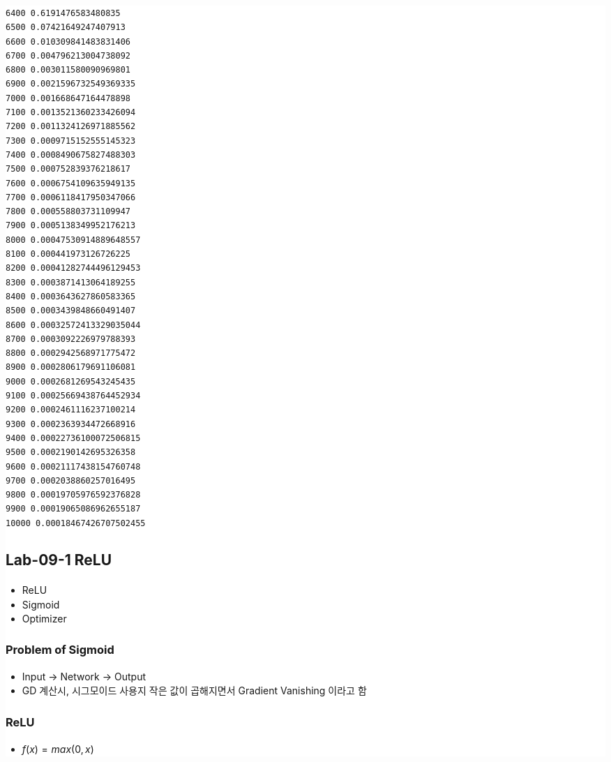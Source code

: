     6400 0.6191476583480835
    6500 0.07421649247407913
    6600 0.010309841483831406
    6700 0.004796213004738092
    6800 0.003011580090969801
    6900 0.0021596732549369335
    7000 0.001668647164478898
    7100 0.0013521360233426094
    7200 0.0011324126971885562
    7300 0.0009715152555145323
    7400 0.0008490675827488303
    7500 0.000752839376218617
    7600 0.0006754109635949135
    7700 0.0006118417950347066
    7800 0.000558803731109947
    7900 0.0005138349952176213
    8000 0.00047530914889648557
    8100 0.000441973126726225
    8200 0.00041282744496129453
    8300 0.0003871413064189255
    8400 0.0003643627860583365
    8500 0.0003439848660491407
    8600 0.00032572413329035044
    8700 0.0003092226979788393
    8800 0.0002942568971775472
    8900 0.0002806179691106081
    9000 0.0002681269543245435
    9100 0.00025669438764452934
    9200 0.0002461116237100214
    9300 0.0002363934472668916
    9400 0.00022736100072506815
    9500 0.0002190142695326358
    9600 0.00021117438154760748
    9700 0.0002038860257016495
    9800 0.00019705976592376828
    9900 0.00019065086962655187
    10000 0.00018467426707502455
    

## Lab-09-1 ReLU
- ReLU
- Sigmoid
- Optimizer

### Problem of Sigmoid
- Input -> Network -> Output
- GD 계산시, 시그모이드 사용지 작은 값이 곱해지면서 Gradient Vanishing 이라고 함

### ReLU
- $f(x) = max(0, x)$

